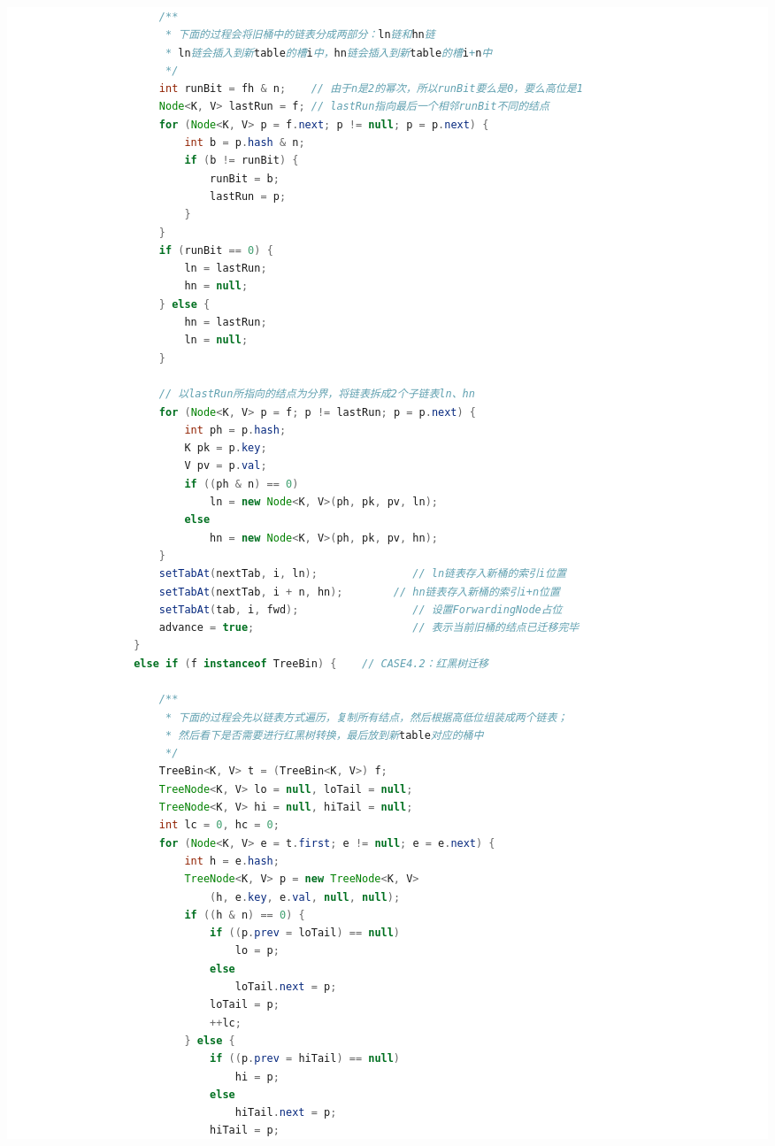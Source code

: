 ```java
                        /**
                         * 下面的过程会将旧桶中的链表分成两部分：ln链和hn链
                         * ln链会插入到新table的槽i中，hn链会插入到新table的槽i+n中
                         */
                        int runBit = fh & n;    // 由于n是2的幂次，所以runBit要么是0，要么高位是1
                        Node<K, V> lastRun = f; // lastRun指向最后一个相邻runBit不同的结点
                        for (Node<K, V> p = f.next; p != null; p = p.next) {
                            int b = p.hash & n;
                            if (b != runBit) {
                                runBit = b;
                                lastRun = p;
                            }
                        }
                        if (runBit == 0) {
                            ln = lastRun;
                            hn = null;
                        } else {
                            hn = lastRun;
                            ln = null;
                        }

                        // 以lastRun所指向的结点为分界，将链表拆成2个子链表ln、hn
                        for (Node<K, V> p = f; p != lastRun; p = p.next) {
                            int ph = p.hash;
                            K pk = p.key;
                            V pv = p.val;
                            if ((ph & n) == 0)
                                ln = new Node<K, V>(ph, pk, pv, ln);
                            else
                                hn = new Node<K, V>(ph, pk, pv, hn);
                        }
                        setTabAt(nextTab, i, ln);               // ln链表存入新桶的索引i位置
                        setTabAt(nextTab, i + n, hn);        // hn链表存入新桶的索引i+n位置
                        setTabAt(tab, i, fwd);                  // 设置ForwardingNode占位
                        advance = true;                         // 表示当前旧桶的结点已迁移完毕
                    }
                    else if (f instanceof TreeBin) {    // CASE4.2：红黑树迁移

                        /**
                         * 下面的过程会先以链表方式遍历，复制所有结点，然后根据高低位组装成两个链表；
                         * 然后看下是否需要进行红黑树转换，最后放到新table对应的桶中
                         */
                        TreeBin<K, V> t = (TreeBin<K, V>) f;
                        TreeNode<K, V> lo = null, loTail = null;
                        TreeNode<K, V> hi = null, hiTail = null;
                        int lc = 0, hc = 0;
                        for (Node<K, V> e = t.first; e != null; e = e.next) {
                            int h = e.hash;
                            TreeNode<K, V> p = new TreeNode<K, V>
                                (h, e.key, e.val, null, null);
                            if ((h & n) == 0) {
                                if ((p.prev = loTail) == null)
                                    lo = p;
                                else
                                    loTail.next = p;
                                loTail = p;
                                ++lc;
                            } else {
                                if ((p.prev = hiTail) == null)
                                    hi = p;
                                else
                                    hiTail.next = p;
                                hiTail = p;
```